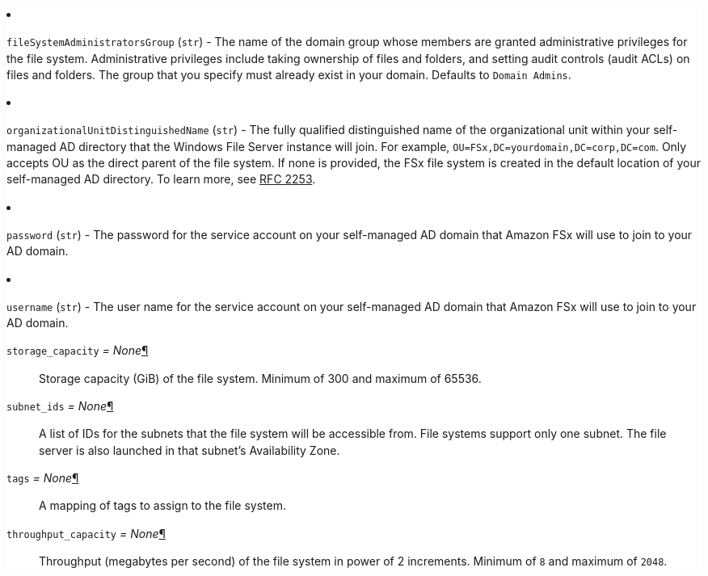 <li><p><code class="docutils literal notranslate"><span class="pre">fileSystemAdministratorsGroup</span></code> (<code class="docutils literal notranslate"><span class="pre">str</span></code>) - The name of the domain group whose members are granted administrative privileges for the file system. Administrative privileges include taking ownership of files and folders, and setting audit controls (audit ACLs) on files and folders. The group that you specify must already exist in your domain. Defaults to <code class="docutils literal notranslate"><span class="pre">Domain</span> <span class="pre">Admins</span></code>.</p></li>
<li><p><code class="docutils literal notranslate"><span class="pre">organizationalUnitDistinguishedName</span></code> (<code class="docutils literal notranslate"><span class="pre">str</span></code>) - The fully qualified distinguished name of the organizational unit within your self-managed AD directory that the Windows File Server instance will join. For example, <code class="docutils literal notranslate"><span class="pre">OU=FSx,DC=yourdomain,DC=corp,DC=com</span></code>. Only accepts OU as the direct parent of the file system. If none is provided, the FSx file system is created in the default location of your self-managed AD directory. To learn more, see <a class="reference external" href="https://tools.ietf.org/html/rfc2253">RFC 2253</a>.</p></li>
<li><p><code class="docutils literal notranslate"><span class="pre">password</span></code> (<code class="docutils literal notranslate"><span class="pre">str</span></code>) - The password for the service account on your self-managed AD domain that Amazon FSx will use to join to your AD domain.</p></li>
<li><p><code class="docutils literal notranslate"><span class="pre">username</span></code> (<code class="docutils literal notranslate"><span class="pre">str</span></code>) - The user name for the service account on your self-managed AD domain that Amazon FSx will use to join to your AD domain.</p></li>
</ul>
</dd></dl>

<dl class="attribute">
<dt id="pulumi_aws.fsx.WindowsFileSystem.storage_capacity">
<code class="sig-name descname">storage_capacity</code><em class="property"> = None</em><a class="headerlink" href="#pulumi_aws.fsx.WindowsFileSystem.storage_capacity" title="Permalink to this definition">¶</a></dt>
<dd><p>Storage capacity (GiB) of the file system. Minimum of 300 and maximum of 65536.</p>
</dd></dl>

<dl class="attribute">
<dt id="pulumi_aws.fsx.WindowsFileSystem.subnet_ids">
<code class="sig-name descname">subnet_ids</code><em class="property"> = None</em><a class="headerlink" href="#pulumi_aws.fsx.WindowsFileSystem.subnet_ids" title="Permalink to this definition">¶</a></dt>
<dd><p>A list of IDs for the subnets that the file system will be accessible from. File systems support only one subnet. The file server is also launched in that subnet’s Availability Zone.</p>
</dd></dl>

<dl class="attribute">
<dt id="pulumi_aws.fsx.WindowsFileSystem.tags">
<code class="sig-name descname">tags</code><em class="property"> = None</em><a class="headerlink" href="#pulumi_aws.fsx.WindowsFileSystem.tags" title="Permalink to this definition">¶</a></dt>
<dd><p>A mapping of tags to assign to the file system.</p>
</dd></dl>

<dl class="attribute">
<dt id="pulumi_aws.fsx.WindowsFileSystem.throughput_capacity">
<code class="sig-name descname">throughput_capacity</code><em class="property"> = None</em><a class="headerlink" href="#pulumi_aws.fsx.WindowsFileSystem.throughput_capacity" title="Permalink to this definition">¶</a></dt>
<dd><p>Throughput (megabytes per second) of the file system in power of 2 increments. Minimum of <code class="docutils literal notranslate"><span class="pre">8</span></code> and maximum of <code class="docutils literal notranslate"><span class="pre">2048</span></code>.</p>
</dd></dl>
